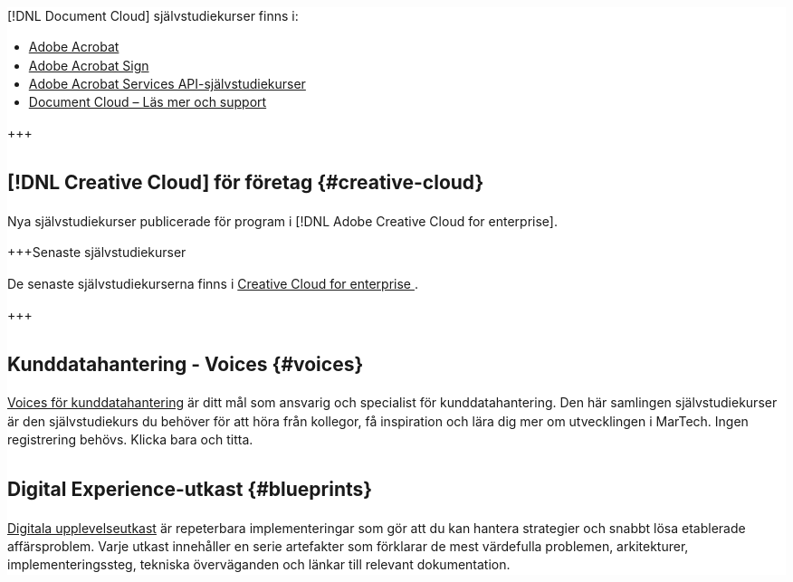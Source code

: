 [!DNL Document Cloud] självstudiekurser finns i:

* [Adobe Acrobat](https://experienceleague.adobe.com/sv/docs/document-cloud-learn/acrobat-learning/overview)
* [Adobe Acrobat Sign](https://experienceleague.adobe.com/sv/docs/document-cloud-learn/sign-learning-hub/overview)
* [Adobe Acrobat Services API-självstudiekurser](https://experienceleague.adobe.com/sv/docs/acrobat-services-learn/tutorials/overview)
* [Document Cloud – Läs mer och support](https://helpx.adobe.com/se/support/document-cloud.html)

+++

## [!DNL Creative Cloud] för företag {#creative-cloud}

Nya självstudiekurser publicerade för program i [!DNL Adobe Creative Cloud for enterprise].

+++Senaste självstudiekurser



De senaste självstudiekurserna finns i [Creative Cloud for enterprise ](https://experienceleague.adobe.com/sv/docs/creative-cloud-enterprise-learn/cce-learning-hub/overview).

+++

## Kunddatahantering - Voices {#voices}

[Voices för kunddatahantering](https://experienceleague.adobe.com/sv/docs/events/customer-data-management-voices-recordings/overview) är ditt mål som ansvarig och specialist för kunddatahantering. Den här samlingen självstudiekurser är den självstudiekurs du behöver för att höra från kollegor, få inspiration och lära dig mer om utvecklingen i MarTech. Ingen registrering behövs. Klicka bara och titta.

## Digital Experience-utkast {#blueprints}

[Digitala upplevelseutkast](https://experienceleague.adobe.com/sv/docs/blueprints-learn/architecture/overview) är repeterbara implementeringar som gör att du kan hantera strategier och snabbt lösa etablerade affärsproblem. Varje utkast innehåller en serie artefakter som förklarar de mest värdefulla problemen, arkitekturer, implementeringssteg, tekniska överväganden och länkar till relevant dokumentation.




